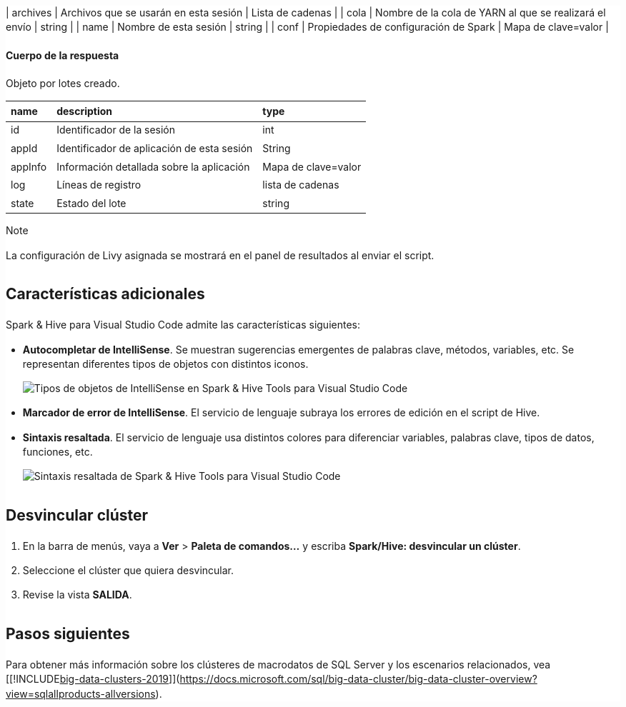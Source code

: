 | archives | Archivos que se usarán en esta sesión | Lista de cadenas |
| cola | Nombre de la cola de YARN al que se realizará el envío | string |
| name | Nombre de esta sesión | string |
| conf | Propiedades de configuración de Spark | Mapa de clave=valor |

#### <a name="response-body"></a>Cuerpo de la respuesta

Objeto por lotes creado.

| name | description | type |
| :- | :- | :- |
| id | Identificador de la sesión | int |
| appId | Identificador de aplicación de esta sesión | String |
| appInfo | Información detallada sobre la aplicación | Mapa de clave=valor |
| log | Líneas de registro | lista de cadenas |
| state | Estado del lote | string |

>[!NOTE]
>La configuración de Livy asignada se mostrará en el panel de resultados al enviar el script.

## <a name="additional-features"></a>Características adicionales

Spark & Hive para Visual Studio Code admite las características siguientes:

- **Autocompletar de IntelliSense**. Se muestran sugerencias emergentes de palabras clave, métodos, variables, etc. Se representan diferentes tipos de objetos con distintos iconos.

    ![Tipos de objetos de IntelliSense en Spark & Hive Tools para Visual Studio Code](./media/spark-hive-tools-vscode/hdinsight-for-vscode-auto-complete-objects.png)
- **Marcador de error de IntelliSense**. El servicio de lenguaje subraya los errores de edición en el script de Hive.     
- **Sintaxis resaltada**. El servicio de lenguaje usa distintos colores para diferenciar variables, palabras clave, tipos de datos, funciones, etc. 

    ![Sintaxis resaltada de Spark & Hive Tools para Visual Studio Code](./media/spark-hive-tools-vscode/hdinsight-for-vscode-syntax-highlights.png)

## <a name="unlink-cluster"></a>Desvincular clúster

1. En la barra de menús, vaya a **Ver** > **Paleta de comandos…** y escriba **Spark/Hive: desvincular un clúster**.  

2. Seleccione el clúster que quiera desvincular.  

3. Revise la vista **SALIDA**.  

## <a name="next-steps"></a>Pasos siguientes
Para obtener más información sobre los clústeres de macrodatos de SQL Server y los escenarios relacionados, vea [[!INCLUDE[big-data-clusters-2019](../includes/ssbigdataclusters-ss-nover.md)]](https://docs.microsoft.com/sql/big-data-cluster/big-data-cluster-overview?view=sqlallproducts-allversions).
